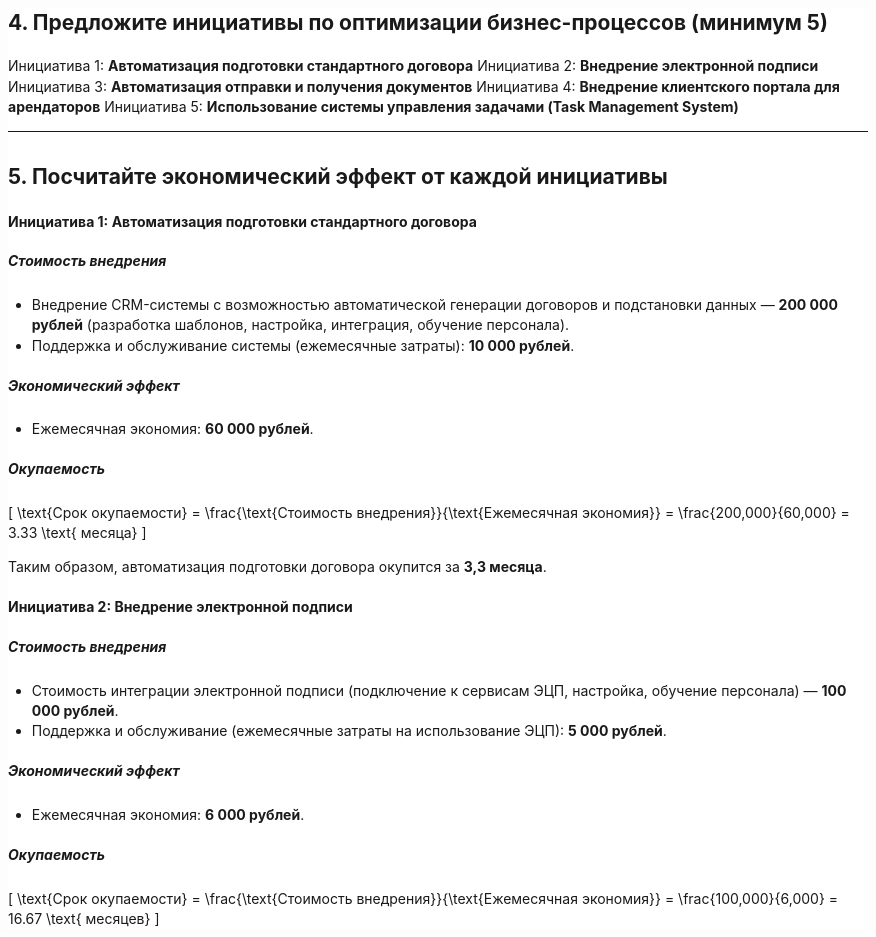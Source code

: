 
## 4. Предложите инициативы по оптимизации бизнес-процессов (минимум 5)

Инициатива 1: **Автоматизация подготовки стандартного договора**
Инициатива 2: **Внедрение электронной подписи**
Инициатива 3: **Автоматизация отправки и получения документов**
Инициатива 4: **Внедрение клиентского портала для арендаторов**
Инициатива 5: **Использование системы управления задачами (Task Management System)**

---

## 5. Посчитайте экономический эффект от каждой инициативы

#### Инициатива 1: **Автоматизация подготовки стандартного договора**

##### Стоимость внедрения

- Внедрение CRM-системы с возможностью автоматической генерации договоров и подстановки данных — **200 000 рублей** (разработка шаблонов, настройка, интеграция, обучение персонала).
- Поддержка и обслуживание системы (ежемесячные затраты): **10 000 рублей**.

##### Экономический эффект

- Ежемесячная экономия: **60 000 рублей**.

##### Окупаемость

\[
\text{Срок окупаемости} = \frac{\text{Стоимость внедрения}}{\text{Ежемесячная экономия}} = \frac{200\,000}{60\,000} = 3.33 \text{ месяца}
\]

Таким образом, автоматизация подготовки договора окупится за **3,3 месяца**.

#### Инициатива 2: **Внедрение электронной подписи**

##### Стоимость внедрения

- Стоимость интеграции электронной подписи (подключение к сервисам ЭЦП, настройка, обучение персонала) — **100 000 рублей**.
- Поддержка и обслуживание (ежемесячные затраты на использование ЭЦП): **5 000 рублей**.

##### Экономический эффект

- Ежемесячная экономия: **6 000 рублей**.

##### Окупаемость

\[
\text{Срок окупаемости} = \frac{\text{Стоимость внедрения}}{\text{Ежемесячная экономия}} = \frac{100\,000}{6\,000} = 16.67 \text{ месяцев}
\]
